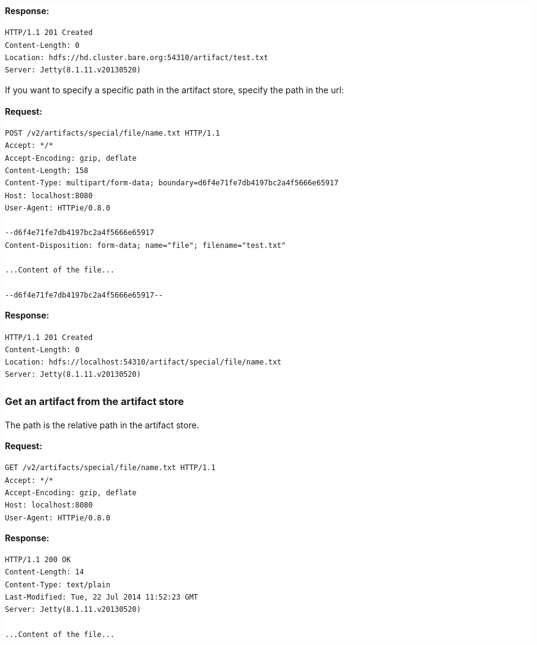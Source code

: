 **Response:**
```http
HTTP/1.1 201 Created
Content-Length: 0
Location: hdfs://hd.cluster.bare.org:54310/artifact/test.txt
Server: Jetty(8.1.11.v20130520)
```

If you want to specify a specific path in the artifact store, specify the path in the url:

**Request:**
```http
POST /v2/artifacts/special/file/name.txt HTTP/1.1
Accept: */*
Accept-Encoding: gzip, deflate
Content-Length: 158
Content-Type: multipart/form-data; boundary=d6f4e71fe7db4197bc2a4f5666e65917
Host: localhost:8080
User-Agent: HTTPie/0.8.0

--d6f4e71fe7db4197bc2a4f5666e65917
Content-Disposition: form-data; name="file"; filename="test.txt"

...Content of the file...

--d6f4e71fe7db4197bc2a4f5666e65917--
```

**Response:**
```http
HTTP/1.1 201 Created
Content-Length: 0
Location: hdfs://localhost:54310/artifact/special/file/name.txt
Server: Jetty(8.1.11.v20130520)
```

### Get an artifact from the artifact store

The path is the relative path in the artifact store.

**Request:**
```http
GET /v2/artifacts/special/file/name.txt HTTP/1.1
Accept: */*
Accept-Encoding: gzip, deflate
Host: localhost:8080
User-Agent: HTTPie/0.8.0
```

**Response:**
```http
HTTP/1.1 200 OK
Content-Length: 14
Content-Type: text/plain
Last-Modified: Tue, 22 Jul 2014 11:52:23 GMT
Server: Jetty(8.1.11.v20130520)

...Content of the file...
```
